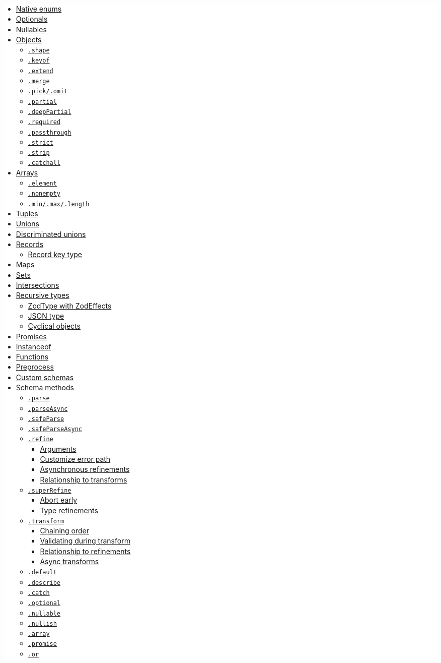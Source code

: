 - [Native enums](#native-enums)
- [Optionals](#optionals)
- [Nullables](#nullables)
- [Objects](#objects)
  - [`.shape`](#shape)
  - [`.keyof`](#keyof)
  - [`.extend`](#extend)
  - [`.merge`](#merge)
  - [`.pick/.omit`](#pickomit)
  - [`.partial`](#partial)
  - [`.deepPartial`](#deeppartial)
  - [`.required`](#required)
  - [`.passthrough`](#passthrough)
  - [`.strict`](#strict)
  - [`.strip`](#strip)
  - [`.catchall`](#catchall)
- [Arrays](#arrays)
  - [`.element`](#element)
  - [`.nonempty`](#nonempty)
  - [`.min/.max/.length`](#minmaxlength)
- [Tuples](#tuples)
- [Unions](#unions)
- [Discriminated unions](#discriminated-unions)
- [Records](#records)
  - [Record key type](#record-key-type)
- [Maps](#maps)
- [Sets](#sets)
- [Intersections](#intersections)
- [Recursive types](#recursive-types)
  - [ZodType with ZodEffects](#zodtype-with-zodeffects)
  - [JSON type](#json-type)
  - [Cyclical objects](#cyclical-objects)
- [Promises](#promises)
- [Instanceof](#instanceof)
- [Functions](#functions)
- [Preprocess](#preprocess)
- [Custom schemas](#custom-schemas)
- [Schema methods](#schema-methods)
  - [`.parse`](#parse)
  - [`.parseAsync`](#parseasync)
  - [`.safeParse`](#safeparse)
  - [`.safeParseAsync`](#safeparseasync)
  - [`.refine`](#refine)
    - [Arguments](#arguments)
    - [Customize error path](#customize-error-path)
    - [Asynchronous refinements](#asynchronous-refinements)
    - [Relationship to transforms](#relationship-to-transforms)
  - [`.superRefine`](#superrefine)
    - [Abort early](#abort-early)
    - [Type refinements](#type-refinements)
  - [`.transform`](#transform)
    - [Chaining order](#chaining-order)
    - [Validating during transform](#validating-during-transform)
    - [Relationship to refinements](#relationship-to-refinements)
    - [Async transforms](#async-transforms)
  - [`.default`](#default)
  - [`.describe`](#describe)
  - [`.catch`](#catch)
  - [`.optional`](#optional)
  - [`.nullable`](#nullable)
  - [`.nullish`](#nullish)
  - [`.array`](#array)
  - [`.promise`](#promise)
  - [`.or`](#or)